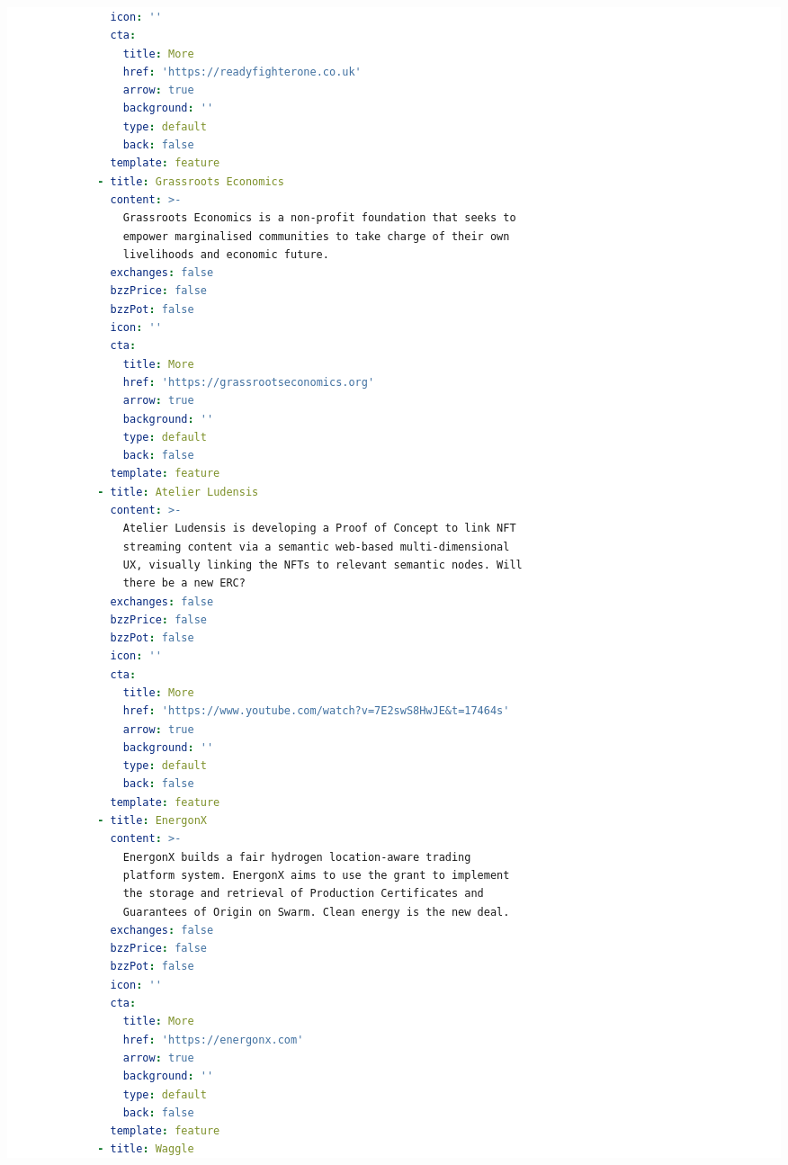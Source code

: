 ```yaml
                icon: ''
                cta:
                  title: More
                  href: 'https://readyfighterone.co.uk'
                  arrow: true
                  background: ''
                  type: default
                  back: false
                template: feature
              - title: Grassroots Economics
                content: >-
                  Grassroots Economics is a non-profit foundation that seeks to
                  empower marginalised communities to take charge of their own
                  livelihoods and economic future.
                exchanges: false
                bzzPrice: false
                bzzPot: false
                icon: ''
                cta:
                  title: More
                  href: 'https://grassrootseconomics.org'
                  arrow: true
                  background: ''
                  type: default
                  back: false
                template: feature
              - title: Atelier Ludensis
                content: >-
                  Atelier Ludensis is developing a Proof of Concept to link NFT
                  streaming content via a semantic web-based multi-dimensional
                  UX, visually linking the NFTs to relevant semantic nodes. Will
                  there be a new ERC?
                exchanges: false
                bzzPrice: false
                bzzPot: false
                icon: ''
                cta:
                  title: More
                  href: 'https://www.youtube.com/watch?v=7E2swS8HwJE&t=17464s'
                  arrow: true
                  background: ''
                  type: default
                  back: false
                template: feature
              - title: EnergonX
                content: >-
                  EnergonX builds a fair hydrogen location-aware trading
                  platform system. EnergonX aims to use the grant to implement
                  the storage and retrieval of Production Certificates and
                  Guarantees of Origin on Swarm. Clean energy is the new deal.
                exchanges: false
                bzzPrice: false
                bzzPot: false
                icon: ''
                cta:
                  title: More
                  href: 'https://energonx.com'
                  arrow: true
                  background: ''
                  type: default
                  back: false
                template: feature
              - title: Waggle
```